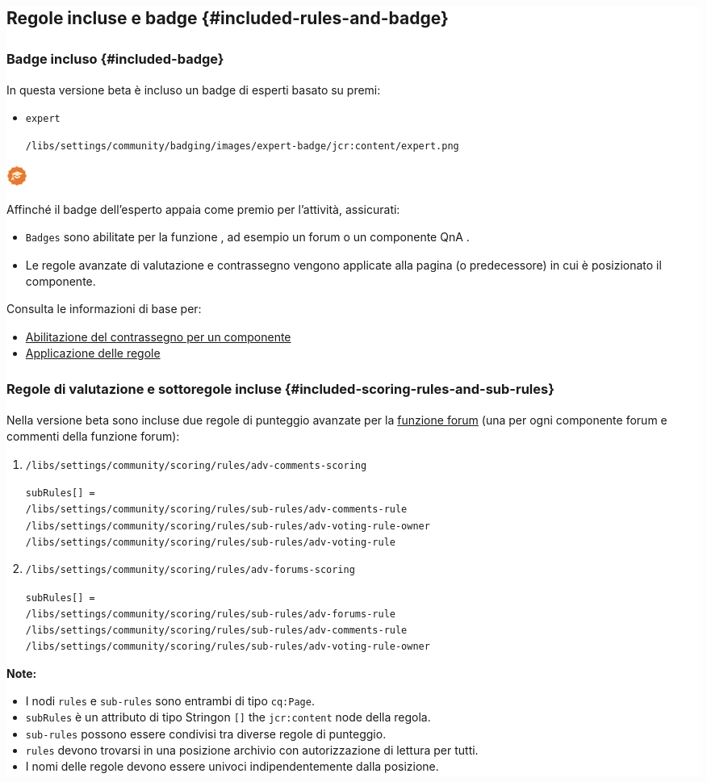 </table>

## Regole incluse e badge {#included-rules-and-badge}

### Badge incluso {#included-badge}

In questa versione beta è incluso un badge di esperti basato su premi:

* `expert`

   `/libs/settings/community/badging/images/expert-badge/jcr:content/expert.png`

![tesserino](assets/included-badge.png)

Affinché il badge dell’esperto appaia come premio per l’attività, assicurati:

* `Badges` sono abilitate per la funzione , ad esempio un forum o un componente QnA .

* Le regole avanzate di valutazione e contrassegno vengono applicate alla pagina (o predecessore) in cui è posizionato il componente.

Consulta le informazioni di base per:

* [Abilitazione del contrassegno per un componente](/help/communities/implementing-scoring.md#enableforcomponent)
* [Applicazione delle regole](/help/communities/implementing-scoring.md#applytopage)

### Regole di valutazione e sottoregole incluse {#included-scoring-rules-and-sub-rules}

Nella versione beta sono incluse due regole di punteggio avanzate per la [funzione forum](/help/communities/functions.md#forum-function) (una per ogni componente forum e commenti della funzione forum):

1. `/libs/settings/community/scoring/rules/adv-comments-scoring`

   ```
   subRules[] =
   /libs/settings/community/scoring/rules/sub-rules/adv-comments-rule
   /libs/settings/community/scoring/rules/sub-rules/adv-voting-rule-owner
   /libs/settings/community/scoring/rules/sub-rules/adv-voting-rule
   ```

1. `/libs/settings/community/scoring/rules/adv-forums-scoring`

   ```
   subRules[] =
   /libs/settings/community/scoring/rules/sub-rules/adv-forums-rule
   /libs/settings/community/scoring/rules/sub-rules/adv-comments-rule
   /libs/settings/community/scoring/rules/sub-rules/adv-voting-rule-owner
   ```

**Note:**

* I nodi `rules` e `sub-rules` sono entrambi di tipo `cq:Page`.
* `subRules` è un attributo di tipo Stringon `[]` the  `jcr:content` node della regola.
* `sub-rules` possono essere condivisi tra diverse regole di punteggio.
* `rules` devono trovarsi in una posizione archivio con autorizzazione di lettura per tutti.
* I nomi delle regole devono essere univoci indipendentemente dalla posizione.
